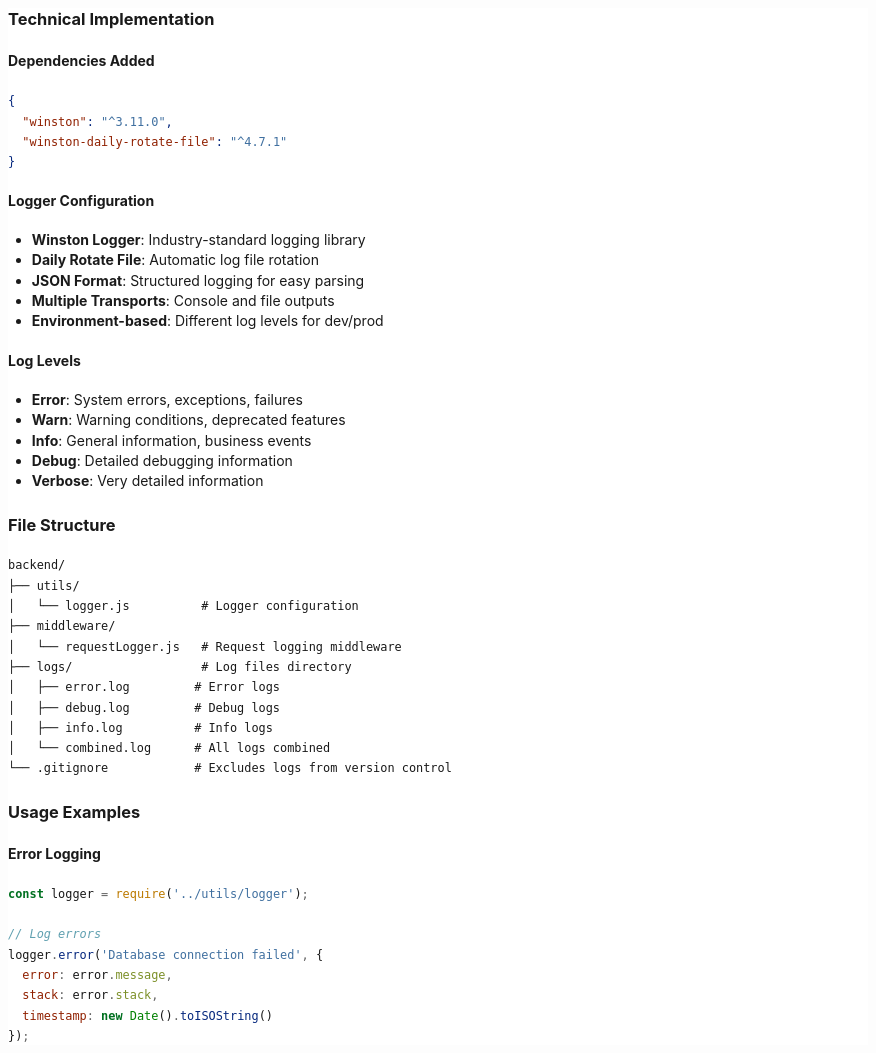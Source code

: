 ### **Technical Implementation**

#### **Dependencies Added**
```json
{
  "winston": "^3.11.0",
  "winston-daily-rotate-file": "^4.7.1"
}
```

#### **Logger Configuration**
- **Winston Logger**: Industry-standard logging library
- **Daily Rotate File**: Automatic log file rotation
- **JSON Format**: Structured logging for easy parsing
- **Multiple Transports**: Console and file outputs
- **Environment-based**: Different log levels for dev/prod

#### **Log Levels**
- **Error**: System errors, exceptions, failures
- **Warn**: Warning conditions, deprecated features
- **Info**: General information, business events
- **Debug**: Detailed debugging information
- **Verbose**: Very detailed information

### **File Structure**
```
backend/
├── utils/
│   └── logger.js          # Logger configuration
├── middleware/
│   └── requestLogger.js   # Request logging middleware
├── logs/                  # Log files directory
│   ├── error.log         # Error logs
│   ├── debug.log         # Debug logs
│   ├── info.log          # Info logs
│   └── combined.log      # All logs combined
└── .gitignore            # Excludes logs from version control
```

### **Usage Examples**

#### **Error Logging**
```javascript
const logger = require('../utils/logger');

// Log errors
logger.error('Database connection failed', {
  error: error.message,
  stack: error.stack,
  timestamp: new Date().toISOString()
});
```
